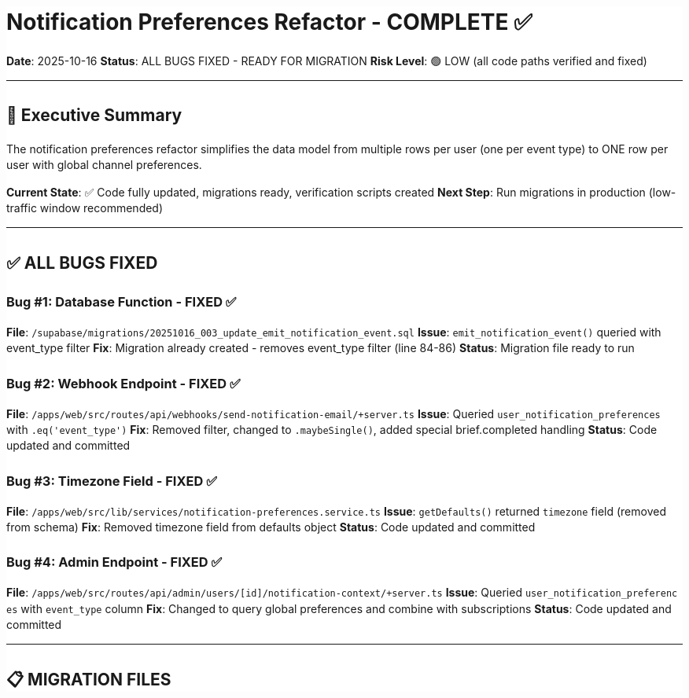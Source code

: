 # Notification Preferences Refactor - COMPLETE ✅

**Date**: 2025-10-16
**Status**: ALL BUGS FIXED - READY FOR MIGRATION
**Risk Level**: 🟢 LOW (all code paths verified and fixed)

---

## 🎯 Executive Summary

The notification preferences refactor simplifies the data model from multiple rows per user (one per event type) to ONE row per user with global channel preferences.

**Current State**: ✅ Code fully updated, migrations ready, verification scripts created
**Next Step**: Run migrations in production (low-traffic window recommended)

---

## ✅ ALL BUGS FIXED

### Bug #1: Database Function - FIXED ✅

**File**: `/supabase/migrations/20251016_003_update_emit_notification_event.sql`
**Issue**: `emit_notification_event()` queried with event_type filter
**Fix**: Migration already created - removes event_type filter (line 84-86)
**Status**: Migration file ready to run

### Bug #2: Webhook Endpoint - FIXED ✅

**File**: `/apps/web/src/routes/api/webhooks/send-notification-email/+server.ts`
**Issue**: Queried `user_notification_preferences` with `.eq('event_type')`
**Fix**: Removed filter, changed to `.maybeSingle()`, added special brief.completed handling
**Status**: Code updated and committed

### Bug #3: Timezone Field - FIXED ✅

**File**: `/apps/web/src/lib/services/notification-preferences.service.ts`
**Issue**: `getDefaults()` returned `timezone` field (removed from schema)
**Fix**: Removed timezone field from defaults object
**Status**: Code updated and committed

### Bug #4: Admin Endpoint - FIXED ✅

**File**: `/apps/web/src/routes/api/admin/users/[id]/notification-context/+server.ts`
**Issue**: Queried `user_notification_preferences` with `event_type` column
**Fix**: Changed to query global preferences and combine with subscriptions
**Status**: Code updated and committed

---

## 📋 MIGRATION FILES
